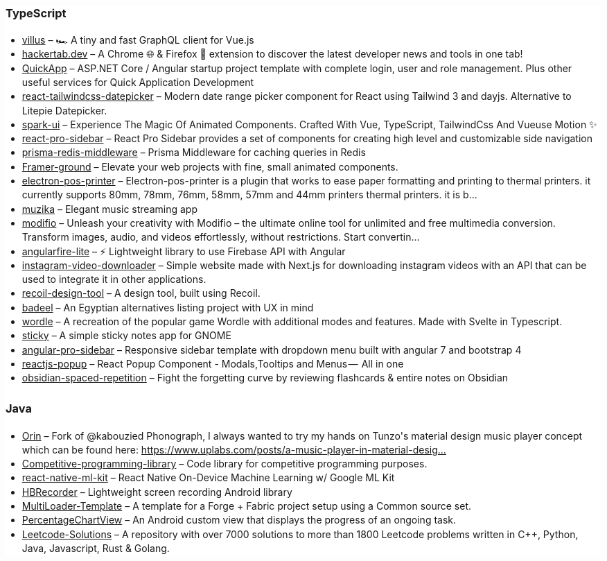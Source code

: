### TypeScript

- [villus](https://github.com/logaretm/villus) – 🏎 A tiny and fast GraphQL client for Vue.js
- [hackertab.dev](https://github.com/medyo/hackertab.dev) – A Chrome 🌐 & Firefox 🦊 extension to discover the latest developer news and tools in one tab!
- [QuickApp](https://github.com/emonney/QuickApp) – ASP.NET Core / Angular startup project template with complete login, user and role management. Plus other useful services for Quick Application Development
- [react-tailwindcss-datepicker](https://github.com/onesine/react-tailwindcss-datepicker) – Modern date range picker component for React using Tailwind 3 and dayjs. Alternative to Litepie Datepicker.
- [spark-ui](https://github.com/selemondev/spark-ui) – Experience The Magic Of Animated Components. Crafted With Vue, TypeScript, TailwindCss And Vueuse Motion ✨
- [react-pro-sidebar](https://github.com/azouaoui-med/react-pro-sidebar) – React Pro Sidebar provides a set of components for creating high level and customizable side navigation
- [prisma-redis-middleware](https://github.com/Asjas/prisma-redis-middleware) – Prisma Middleware for caching queries in Redis
- [Framer-ground](https://github.com/code-env/Framer-ground) – Elevate your web projects with fine, small animated components.
- [electron-pos-printer](https://github.com/Hubertformin/electron-pos-printer) – Electron-pos-printer is a plugin that works to ease paper formatting and printing to thermal printers. it currently supports 80mm, 78mm, 76mm, 58mm, 57mm and 44mm printers thermal printers. it is b…
- [muzika](https://github.com/vixalien/muzika) – Elegant music streaming app
- [modifio](https://github.com/benlhachemi/modifio) – Unleash your creativity with Modifio – the ultimate online tool for unlimited and free multimedia conversion. Transform images, audio, and videos effortlessly, without restrictions. Start convertin…
- [angularfire-lite](https://github.com/hamedbaatour/angularfire-lite) – ⚡ Lightweight library to use Firebase API with Angular
- [instagram-video-downloader](https://github.com/riad-azz/instagram-video-downloader) – Simple website made with Next.js for downloading instagram videos with an API that can be used to integrate it in other applications.
- [recoil-design-tool](https://github.com/jacques-blom/recoil-design-tool) – A design tool, built using Recoil.
- [badeel](https://github.com/KL13NT/badeel) – An Egyptian alternatives listing project with UX in mind
- [wordle](https://github.com/MikhaD/wordle) – A recreation of the popular game Wordle with additional modes and features. Made with Svelte in Typescript.
- [sticky](https://github.com/vixalien/sticky) – A simple sticky notes app for GNOME
- [angular-pro-sidebar](https://github.com/azouaoui-med/angular-pro-sidebar) – Responsive sidebar template with dropdown menu built with angular 7 and bootstrap 4
- [reactjs-popup](https://github.com/yjose/reactjs-popup) – React Popup Component - Modals,Tooltips and Menus —  All in one
- [obsidian-spaced-repetition](https://github.com/st3v3nmw/obsidian-spaced-repetition) – Fight the forgetting curve by reviewing flashcards & entire notes on Obsidian

### Java

- [Orin](https://github.com/aliumujib/Orin) – Fork of @kabouzied Phonograph, I always wanted to try my hands on Tunzo's material design music player concept which can be found here: https://www.uplabs.com/posts/a-music-player-in-material-desig…
- [Competitive-programming-library](https://github.com/AhmadElsagheer/Competitive-programming-library) – Code library for competitive programming purposes.
- [react-native-ml-kit](https://github.com/a7medev/react-native-ml-kit) – React Native On-Device Machine Learning w/ Google ML Kit
- [HBRecorder](https://github.com/HBiSoft/HBRecorder) – Lightweight screen recording Android library
- [MultiLoader-Template](https://github.com/jaredlll08/MultiLoader-Template) – A template for a Forge + Fabric project setup using a Common source set.
- [PercentageChartView](https://github.com/RamiJ3mli/PercentageChartView) – An Android custom view that displays the progress of an ongoing task.
- [Leetcode-Solutions](https://github.com/AnasImloul/Leetcode-Solutions) – A repository with over 7000 solutions to more than 1800 Leetcode problems written in C++, Python, Java, Javascript, Rust & Golang.